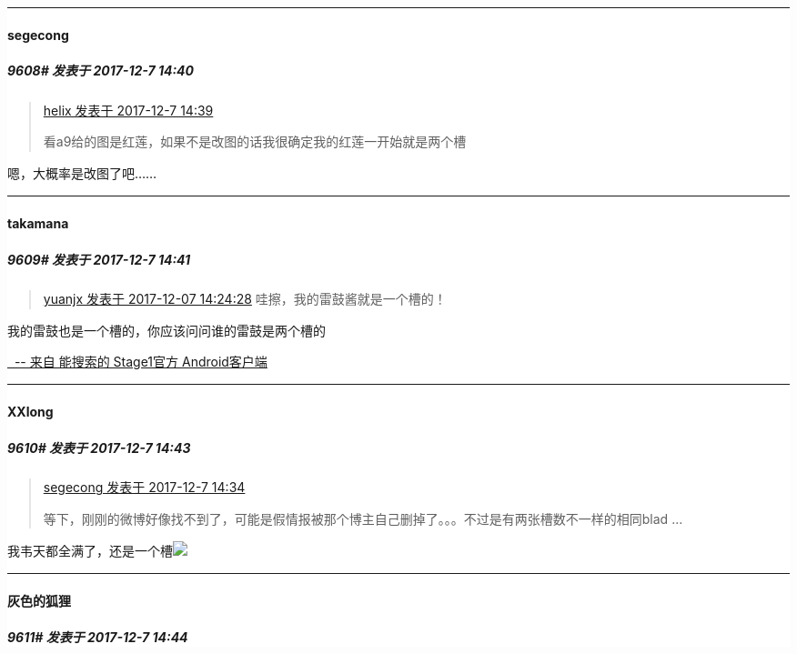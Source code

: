





*****

####  segecong  
##### 9608#       发表于 2017-12-7 14:40



<blockquote><a href="httphttps://bbs.saraba1st.com/2b/forum.php?mod=redirect&amp;goto=findpost&amp;pid=37925512&amp;ptid=1368000" target="_blank">helix 发表于 2017-12-7 14:39</a>

看a9给的图是红莲，如果不是改图的话我很确定我的红莲一开始就是两个槽</blockquote>
嗯，大概率是改图了吧……







*****

####  takamana  
##### 9609#       发表于 2017-12-7 14:41



<blockquote><a href="httphttps://bbs.saraba1st.com/2b/forum.php?mod=redirect&amp;goto=findpost&amp;pid=37925378&amp;ptid=1368000" target="_blank">yuanjx 发表于 2017-12-07 14:24:28</a>
哇擦，我的雷鼓酱就是一个槽的！</blockquote>我的雷鼓也是一个槽的，你应该问问谁的雷鼓是两个槽的

[  -- 来自 能搜索的 Stage1官方 Android客户端](https://www.coolapk.com/apk/140634)







*****

####  XXlong  
##### 9610#       发表于 2017-12-7 14:43



<blockquote><a href="httphttps://bbs.saraba1st.com/2b/forum.php?mod=redirect&amp;goto=findpost&amp;pid=37925468&amp;ptid=1368000" target="_blank">segecong 发表于 2017-12-7 14:34</a>

等下，刚刚的微博好像找不到了，可能是假情报被那个博主自己删掉了。。。不过是有两张槽数不一样的相同blad ...</blockquote>
我韦天都全满了，还是一个槽<img src="https://static.saraba1st.com/image/smiley/face2017/001.png" referrerpolicy="no-referrer">







*****

####  灰色的狐狸  
##### 9611#       发表于 2017-12-7 14:44
